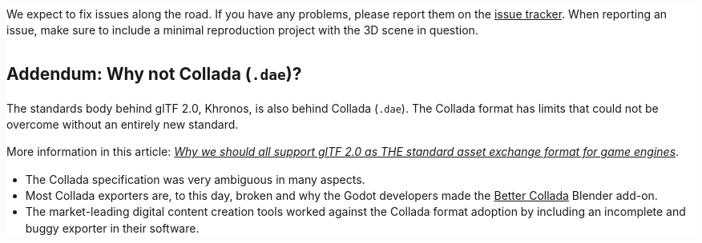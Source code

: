We expect to fix issues along the road. If you have any problems, please report them on the [issue tracker](https://github.com/godotengine/godot/issues). When reporting an issue, make sure to include a minimal reproduction project with the 3D scene in question.

## Addendum: Why not Collada (`.dae`)?

The standards body behind glTF 2.0, Khronos, is also behind Collada (`.dae`). The Collada format has limits that could not be overcome without an entirely new standard.

More information in this article: [*Why we should all support glTF 2.0 as THE standard asset exchange format for game engines*](https://godotengine.org/article/we-should-all-use-gltf-20-export-3d-assets-game-engines).

- The Collada specification was very ambiguous in many aspects.
- Most Collada exporters are, to this day, broken and why the Godot developers made the [Better Collada](https://github.com/godotengine/collada-exporter) Blender add-on.
- The market-leading digital content creation tools worked against the Collada format adoption by including an incomplete and buggy exporter in their software.